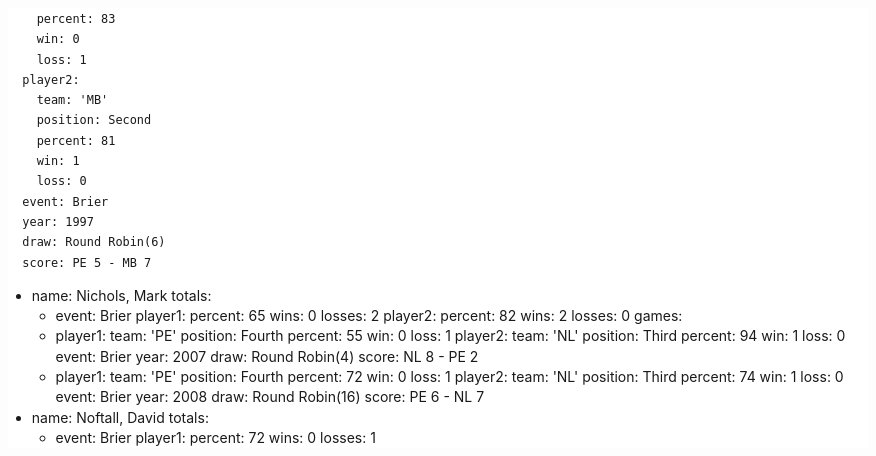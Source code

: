         percent: 83
        win: 0
        loss: 1
      player2:
        team: 'MB'
        position: Second
        percent: 81
        win: 1
        loss: 0
      event: Brier
      year: 1997
      draw: Round Robin(6)
      score: PE 5 - MB 7
 - name: Nichols, Mark
   totals:
    - event: Brier
      player1:
        percent: 65
        wins: 0
        losses: 2
      player2:
        percent: 82
        wins: 2
        losses: 0
   games:
    - player1:
        team: 'PE'
        position: Fourth
        percent: 55
        win: 0
        loss: 1
      player2:
        team: 'NL'
        position: Third
        percent: 94
        win: 1
        loss: 0
      event: Brier
      year: 2007
      draw: Round Robin(4)
      score: NL 8 - PE 2
    - player1:
        team: 'PE'
        position: Fourth
        percent: 72
        win: 0
        loss: 1
      player2:
        team: 'NL'
        position: Third
        percent: 74
        win: 1
        loss: 0
      event: Brier
      year: 2008
      draw: Round Robin(16)
      score: PE 6 - NL 7
 - name: Noftall, David
   totals:
    - event: Brier
      player1:
        percent: 72
        wins: 0
        losses: 1
